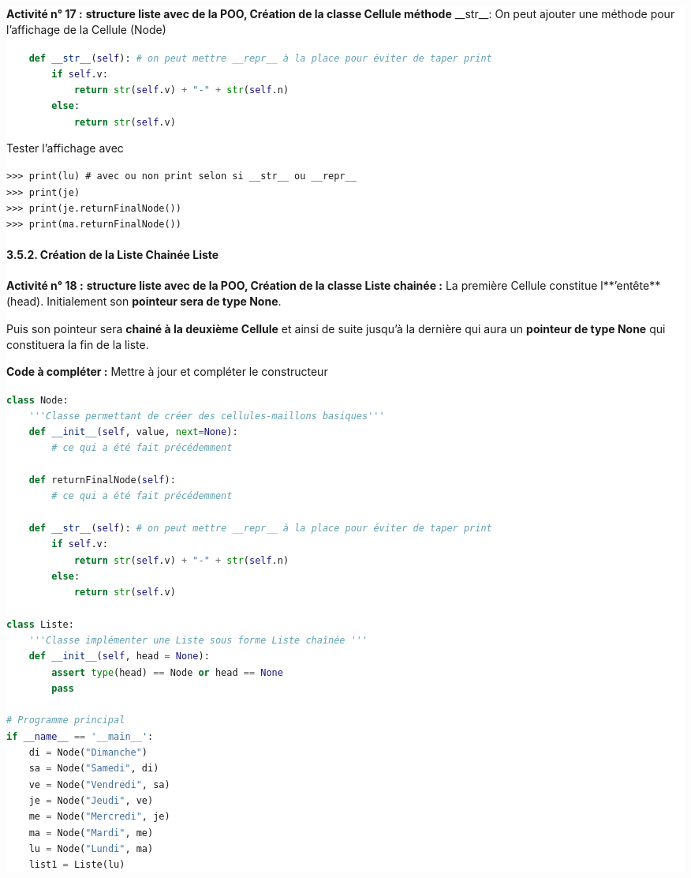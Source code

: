 
**Activité n° 17 :**  **structure liste avec de la POO, Création de la classe Cellule méthode** \_\_str\_\_: On peut ajouter une méthode pour l’affichage de la Cellule (Node)
```python
    def __str__(self): # on peut mettre __repr__ à la place pour éviter de taper print
        if self.v:
            return str(self.v) + "-" + str(self.n)
        else:
            return str(self.v)
```


Tester l’affichage avec 
```
>>> print(lu) # avec ou non print selon si __str__ ou __repr__
>>> print(je)
>>> print(je.returnFinalNode())
>>> print(ma.returnFinalNode())
```



#### **3.5.2. Création de la Liste Chainée Liste**

**Activité n° 18 :**  **structure liste avec de la POO, Création de la classe Liste chainée :** La première Cellule constitue l**’entête** (head). Initialement son **pointeur sera de type None**.

Puis son pointeur sera **chainé à la deuxième Cellule** et ainsi de suite jusqu’à la dernière qui aura un **pointeur de type None** qui constituera la fin de la liste.

**Code à compléter :** Mettre à jour et  compléter le constructeur
```python
class Node:
    '''Classe permettant de créer des cellules-maillons basiques'''
    def __init__(self, value, next=None):
        # ce qui a été fait précédemment

    def returnFinalNode(self):
        # ce qui a été fait précédemment

    def __str__(self): # on peut mettre __repr__ à la place pour éviter de taper print
        if self.v:
            return str(self.v) + "-" + str(self.n)
        else:
            return str(self.v)

class Liste:
    '''Classe implémenter une Liste sous forme Liste chaînée '''
    def __init__(self, head = None):
        assert type(head) == Node or head == None
        pass

# Programme principal
if __name__ == '__main__':
    di = Node("Dimanche")
    sa = Node("Samedi", di)
    ve = Node("Vendredi", sa)
    je = Node("Jeudi", ve)
    me = Node("Mercredi", je)
    ma = Node("Mardi", me)
    lu = Node("Lundi", ma)
    list1 = Liste(lu)
```
